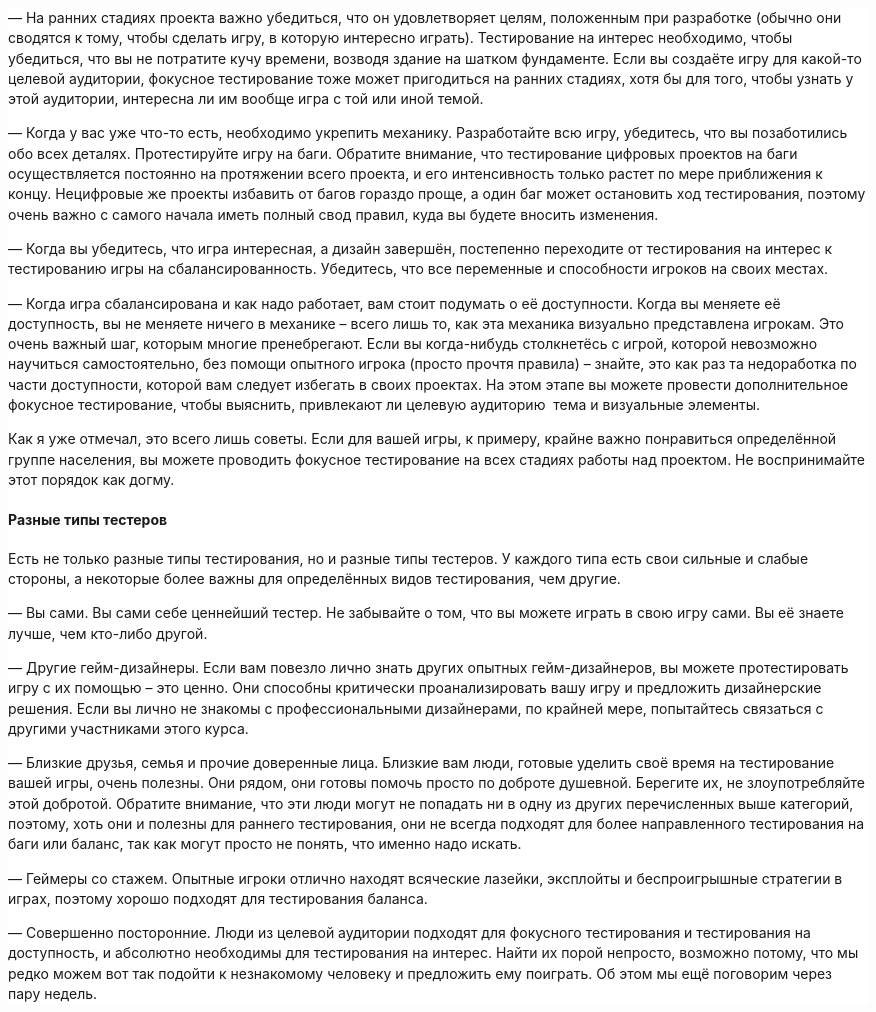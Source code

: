 — На ранних стадиях проекта важно убедиться, что он удовлетворяет целям, положенным при разработке (обычно они сводятся к тому, чтобы сделать игру, в которую интересно играть). Тестирование на интерес необходимо, чтобы убедиться, что вы не потратите кучу времени, возводя здание на шатком фундаменте. Если вы создаёте игру для какой-то целевой аудитории, фокусное тестирование тоже может пригодиться на ранних стадиях, хотя бы для того, чтобы узнать у этой аудитории, интересна ли им вообще игра с той или иной темой.

— Когда у вас уже что-то есть, необходимо укрепить механику. Разработайте всю игру, убедитесь, что вы позаботились обо всех деталях. Протестируйте игру на баги. Обратите внимание, что тестирование цифровых проектов на баги осуществляется постоянно на протяжении всего проекта, и его интенсивность только растет по мере приближения к концу. Нецифровые же проекты избавить от багов гораздо проще, а один баг может остановить ход тестирования, поэтому очень важно с самого начала иметь полный свод правил, куда вы будете вносить изменения.

— Когда вы убедитесь, что игра интересная, а дизайн завершён, постепенно переходите от тестирования на интерес к тестированию игры на сбалансированность. Убедитесь, что все переменные и способности игроков на своих местах.

— Когда игра сбалансирована и как надо работает, вам стоит подумать о её доступности. Когда вы меняете её доступность, вы не меняете ничего в механике – всего лишь то, как эта механика визуально представлена игрокам. Это очень важный шаг, которым многие пренебрегают. Если вы когда-нибудь столкнетёсь с игрой, которой невозможно научиться самостоятельно, без помощи опытного игрока (просто прочтя правила) – знайте, это как раз та недоработка по части доступности, которой вам следует избегать в своих проектах. На этом этапе вы можете провести дополнительное фокусное тестирование, чтобы выяснить, привлекают ли целевую аудиторию  тема и визуальные элементы.

Как я уже отмечал, это всего лишь советы. Если для вашей игры, к примеру, крайне важно понравиться определённой группе населения, вы можете проводить фокусное тестирование на всех стадиях работы над проектом. Не воспринимайте этот порядок как догму.

#### **Разные типы тестеров**

Есть не только разные типы тестирования, но и разные типы тестеров. У каждого типа есть свои сильные и слабые стороны, а некоторые более важны для определённых видов тестирования, чем другие.

— Вы сами. Вы сами себе ценнейший тестер. Не забывайте о том, что вы можете играть в свою игру сами. Вы её знаете лучше, чем кто-либо другой.

— Другие гейм-дизайнеры. Если вам повезло лично знать других опытных гейм-дизайнеров, вы можете протестировать игру с их помощью – это ценно. Они способны критически проанализировать вашу игру и предложить дизайнерские решения. Если вы лично не знакомы с профессиональными дизайнерами, по крайней мере, попытайтесь связаться с другими участниками этого курса.

— Близкие друзья, семья и прочие доверенные лица. Близкие вам люди, готовые уделить своё время на тестирование вашей игры, очень полезны. Они рядом, они готовы помочь просто по доброте душевной. Берегите их, не злоупотребляйте этой добротой. Обратите внимание, что эти люди могут не попадать ни в одну из других перечисленных выше категорий, поэтому, хоть они и полезны для раннего тестирования, они не всегда подходят для более направленного тестирования на баги или баланс, так как могут просто не понять, что именно надо искать.

— Геймеры со стажем. Опытные игроки отлично находят всяческие лазейки, эксплойты и беспроигрышные стратегии в играх, поэтому хорошо подходят для тестирования баланса.

— Совершенно посторонние. Люди из целевой аудитории подходят для фокусного тестирования и тестирования на доступность, и абсолютно необходимы для тестирования на интерес. Найти их порой непросто, возможно потому, что мы редко можем вот так подойти к незнакомому человеку и предложить ему поиграть. Об этом мы ещё поговорим через пару недель.
